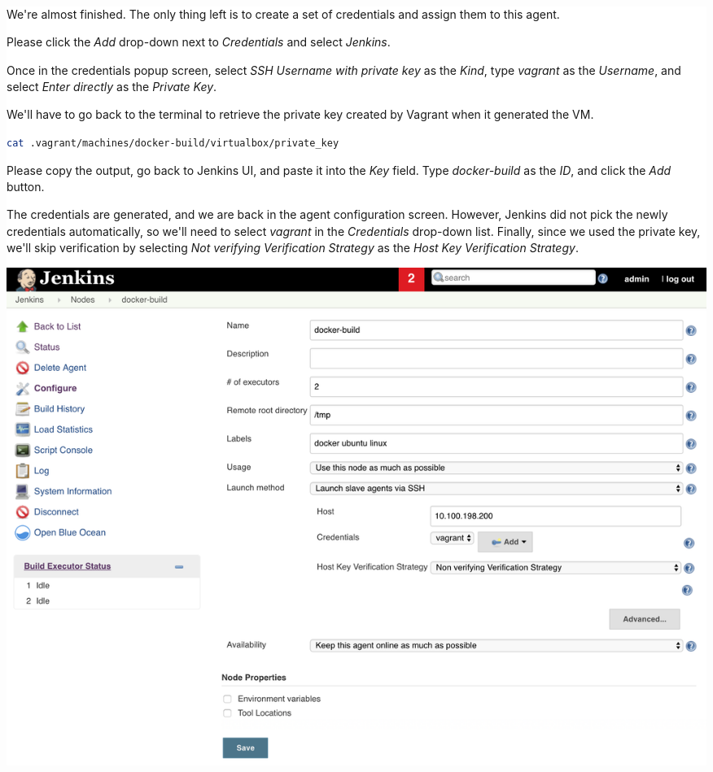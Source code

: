 We're almost finished. The only thing left is to create a set of credentials and assign them to this agent.

Please click the *Add* drop-down next to *Credentials* and select *Jenkins*.

Once in the credentials popup screen, select *SSH Username with private key* as the *Kind*, type *vagrant* as the *Username*, and select *Enter directly* as the *Private Key*.

We'll have to go back to the terminal to retrieve the private key created by Vagrant when it generated the VM.

```bash
cat .vagrant/machines/docker-build/virtualbox/private_key
```

Please copy the output, go back to Jenkins UI, and paste it into the *Key* field. Type *docker-build* as the *ID*, and click the *Add* button.

The credentials are generated, and we are back in the agent configuration screen. However, Jenkins did not pick the newly credentials automatically, so we'll need to select *vagrant* in the *Credentials* drop-down list. Finally, since we used the private key, we'll skip verification by selecting *Not verifying Verification Strategy* as the *Host Key Verification Strategy*.

![Figure 6-8: Jenkins node/agent configuration screen](images/ch06/jenkins-node-config.png)
